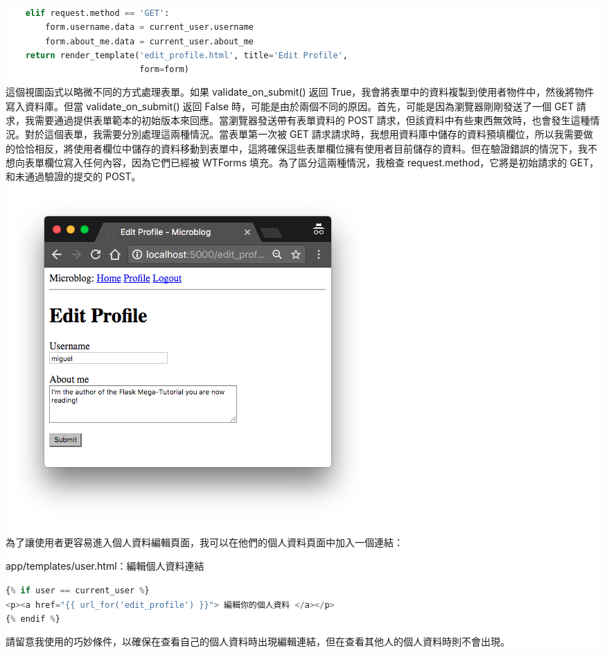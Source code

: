 ```python
    elif request.method == 'GET':
        form.username.data = current_user.username
        form.about_me.data = current_user.about_me
    return render_template('edit_profile.html', title='Edit Profile',
                           form=form)
```

這個視圖函式以略微不同的方式處理表單。如果 validate_on_submit() 返回 True，我會將表單中的資料複製到使用者物件中，然後將物件寫入資料庫。但當 validate_on_submit() 返回 False 時，可能是由於兩個不同的原因。首先，可能是因為瀏覽器剛剛發送了一個 GET 請求，我需要通過提供表單範本的初始版本來回應。當瀏覽器發送帶有表單資料的 POST 請求，但該資料中有些東西無效時，也會發生這種情況。對於這個表單，我需要分別處理這兩種情況。當表單第一次被 GET 請求請求時，我想用資料庫中儲存的資料預填欄位，所以我需要做的恰恰相反，將使用者欄位中儲存的資料移動到表單中，這將確保這些表單欄位擁有使用者目前儲存的資料。但在驗證錯誤的情況下，我不想向表單欄位寫入任何內容，因為它們已經被 WTForms 填充。為了區分這兩種情況，我檢查 request.method，它將是初始請求的 GET，和未通過驗證的提交的 POST。

![](./img/2024-02-02-03-09-56.png)

為了讓使用者更容易進入個人資料編輯頁面，我可以在他們的個人資料頁面中加入一個連結：

app/templates/user.html：編輯個人資料連結

```python
{% if user == current_user %}
<p><a href="{{ url_for('edit_profile') }}"> 編輯你的個人資料 </a></p>
{% endif %}
```

請留意我使用的巧妙條件，以確保在查看自己的個人資料時出現編輯連結，但在查看其他人的個人資料時則不會出現。
